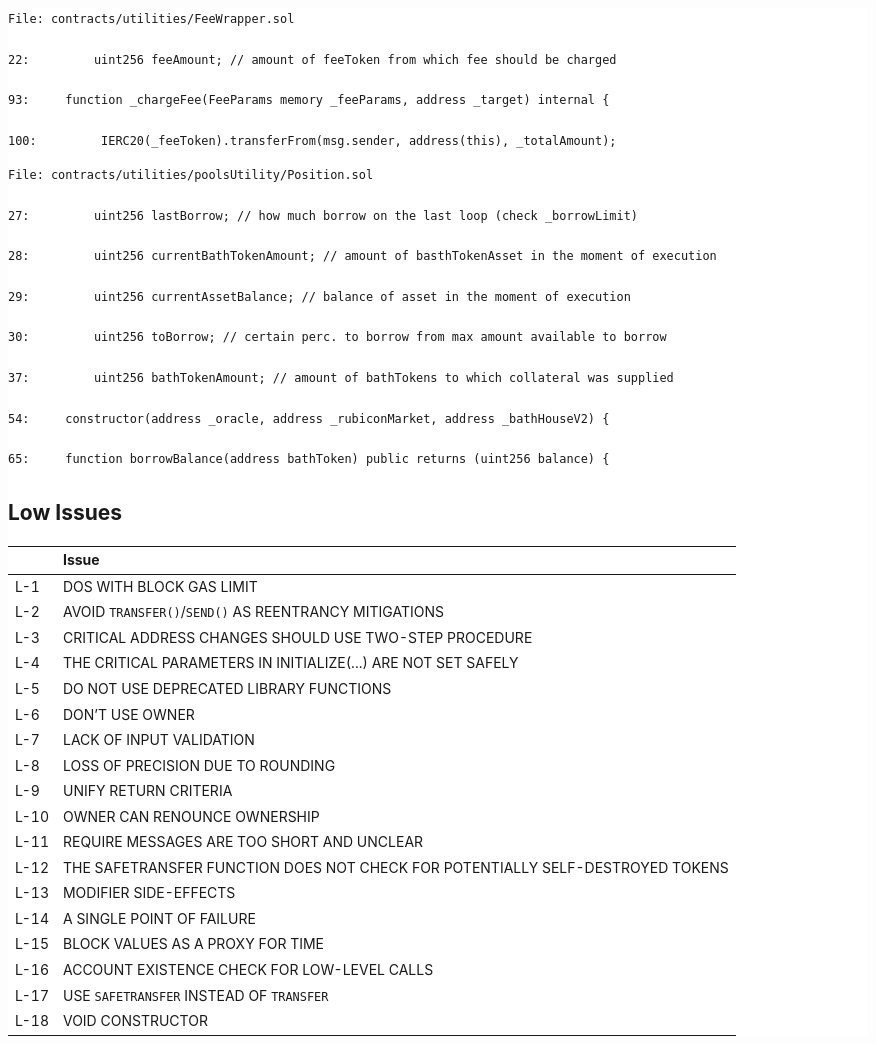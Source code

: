 ```solidity
File: contracts/utilities/FeeWrapper.sol

22:         uint256 feeAmount; // amount of feeToken from which fee should be charged

93:     function _chargeFee(FeeParams memory _feeParams, address _target) internal {

100:         IERC20(_feeToken).transferFrom(msg.sender, address(this), _totalAmount);

```

```solidity
File: contracts/utilities/poolsUtility/Position.sol

27:         uint256 lastBorrow; // how much borrow on the last loop (check _borrowLimit)

28:         uint256 currentBathTokenAmount; // amount of basthTokenAsset in the moment of execution

29:         uint256 currentAssetBalance; // balance of asset in the moment of execution

30:         uint256 toBorrow; // certain perc. to borrow from max amount available to borrow

37:         uint256 bathTokenAmount; // amount of bathTokens to which collateral was supplied

54:     constructor(address _oracle, address _rubiconMarket, address _bathHouseV2) {

65:     function borrowBalance(address bathToken) public returns (uint256 balance) {

```

## Low Issues

|      | Issue                                                                          |
| ---- | :----------------------------------------------------------------------------- |
| L-1  | DOS WITH BLOCK GAS LIMIT                                                       |
| L-2  | AVOID `TRANSFER()`/`SEND()` AS REENTRANCY MITIGATIONS                          |
| L-3  | CRITICAL ADDRESS CHANGES SHOULD USE TWO-STEP PROCEDURE                         |
| L-4  | THE CRITICAL PARAMETERS IN INITIALIZE(...) ARE NOT SET SAFELY                  |
| L-5  | DO NOT USE DEPRECATED LIBRARY FUNCTIONS                                        |
| L-6  | DON’T USE OWNER                                                                |
| L-7  | LACK OF INPUT VALIDATION                                                       |
| L-8  | LOSS OF PRECISION DUE TO ROUNDING                                              |
| L-9  | UNIFY RETURN CRITERIA                                                          |
| L-10 | OWNER CAN RENOUNCE OWNERSHIP                                                   |
| L-11 | REQUIRE MESSAGES ARE TOO SHORT AND UNCLEAR                                     |
| L-12 | THE SAFETRANSFER FUNCTION DOES NOT CHECK FOR POTENTIALLY SELF-DESTROYED TOKENS |
| L-13 | MODIFIER SIDE-EFFECTS                                                          |
| L-14 | A SINGLE POINT OF FAILURE                                                      |
| L-15 | BLOCK VALUES AS A PROXY FOR TIME                                               |
| L-16 | ACCOUNT EXISTENCE CHECK FOR LOW-LEVEL CALLS                                    |
| L-17 | USE `SAFETRANSFER` INSTEAD OF `TRANSFER`                                       |
| L-18 | VOID CONSTRUCTOR                                                               |